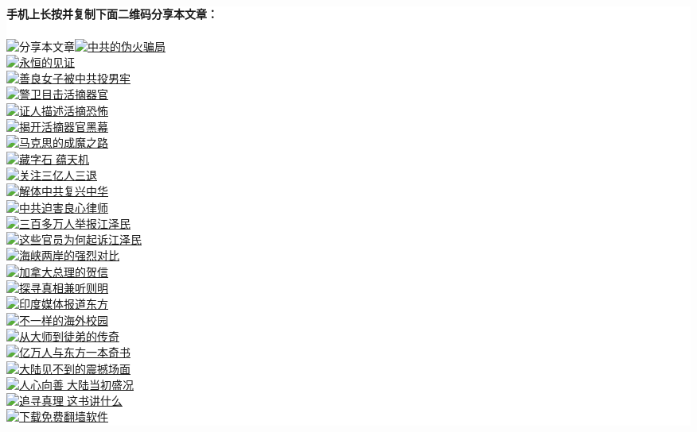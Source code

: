 <strong>手机上长按并复制下面二维码分享本文章：</strong><br><br><img src="https://chart.apis.google.com/chart?cht=qr&chs=240x240&choe=UTF-8&chld=M|2&chl=https://github.com/guczvx316/djy/blob/master/gb/21/8/27/n13192038.md%231" title="分享本文章"></td><td VALIGN=TOP><a href="https://github.com/guczvx316/djy/blob/master/gb/16/1/21/n4622075.md?dfh#1" target="_blank"><img src="https://raw.githubusercontent.com/guczvx316/djy/master/gb/300/wei-f1.jpg" title="中共的伪火骗局"  alt="中共的伪火骗局"></a><br><a href="https://github.com/guczvx316/www/blob/master/README.md?dfh#9" target="_blank"><img src="https://raw.githubusercontent.com/guczvx316/djy/master/gb/300/yong-h.jpg" title="永恒的见证"  alt="永恒的见证"></a><br><a href="https://github.com/guczvx316/djy/blob/master/gb/13/9/29/n3974789.md?dfh#1" target="_blank"><img src="https://raw.githubusercontent.com/guczvx316/djy/master/gb/300/shang-lnz.jpg" title="善良女子被中共投男牢"  alt="善良女子被中共投男牢"></a><br><a href="https://github.com/guczvx316/djy/blob/master/gb/16/3/16/n4663449.md?dfh#1" target="_blank"><img src="https://raw.githubusercontent.com/guczvx316/djy/master/gb/300/huo-z3.jpg" title="警卫目击活摘器官"  alt="警卫目击活摘器官"></a><br><a href="https://github.com/guczvx316/djy/blob/master/gb/16/8/7/n8177641.md?dfh#1" target="_blank"><img src="https://raw.githubusercontent.com/guczvx316/djy/master/gb/300/huo-z4.jpg" title="证人描述活摘恐怖"  alt="证人描述活摘恐怖"></a><br><a href="https://github.com/guczvx316/djy/blob/master/gb/10/4/19/n2881569.md?dfh#1" target="_blank"><img src="https://raw.githubusercontent.com/guczvx316/djy/master/gb/300/huo-z1.jpg" title="揭开活摘器官黑幕"  alt="揭开活摘器官黑幕"></a><br><a href="https://github.com/guczvx316/djy/blob/master/gb/10/11/7/n3077476.md?dfh#1" target="_blank"><img src="https://raw.githubusercontent.com/guczvx316/djy/master/gb/300/ma-ks.jpg" title="马克思的成魔之路"  alt="马克思的成魔之路"></a><br><a href="https://github.com/guczvx316/djy/blob/master/gb/14/6/9/n4173977.md?dfh#1" target="_blank"><img src="https://raw.githubusercontent.com/guczvx316/djy/master/gb/300/chang-zs.jpg" title="藏字石 蕴天机"  alt="藏字石 蕴天机"></a><br><a href="https://github.com/guczvx316/djy/blob/master/gb/18/5/10/n10381511.md?dfh#1" target="_blank"><img src="https://raw.githubusercontent.com/guczvx316/djy/master/gb/300/st1.jpg" title="关注三亿人三退"  alt="关注三亿人三退"></a><br><a href="https://github.com/guczvx316/djy/blob/master/gb/18/3/21/n10237682.md?dfh#1" target="_blank"><img src="https://raw.githubusercontent.com/guczvx316/djy/master/gb/300/jie-t.jpg" title="解体中共复兴中华"  alt="解体中共复兴中华"></a><br><a href="https://github.com/guczvx316/djy/blob/master/gb/9/2/9/n2422991.md?dfh#1" target="_blank"><img src="https://raw.githubusercontent.com/guczvx316/djy/master/gb/300/gao-zs.jpg" title="中共迫害良心律师"  alt="中共迫害良心律师"></a><br><a href="https://github.com/guczvx316/djy/blob/master/gb/18/12/9/n10900044.md?dfh#1" target="_blank"><img src="https://raw.githubusercontent.com/guczvx316/djy/master/gb/300/sj1.jpg" title="三百多万人举报江泽民"  alt="三百多万人举报江泽民"></a><br><a href="https://github.com/guczvx316/djy/blob/master/gb/18/8/28/n10672014.md?dfh#1" target="_blank"><img src="https://raw.githubusercontent.com/guczvx316/djy/master/gb/300/sj2.jpg" title="这些官员为何起诉江泽民"  alt="这些官员为何起诉江泽民"></a><br><a href="https://github.com/guczvx316/djy/blob/master/gb/8/12/18/n2367165.md?dfh#1" target="_blank"><img src="https://raw.githubusercontent.com/guczvx316/djy/master/gb/300/liangan.jpg" title="海峡两岸的强烈对比"  alt="海峡两岸的强烈对比"></a><br><a href="https://github.com/guczvx316/djy/blob/master/gb/15/12/10/n4593139.md?dfh#1" target="_blank"><img src="https://raw.githubusercontent.com/guczvx316/djy/master/gb/300/jia-ndzl.jpg" title="加拿大总理的贺信"  alt="加拿大总理的贺信"></a><br><a href="https://github.com/guczvx316/djy/blob/master/gb/11/6/17/n3289382.md?dfh#1" target="_blank"><img src="https://raw.githubusercontent.com/guczvx316/djy/master/gb/300/xiao-wd.jpg" title="探寻真相兼听则明"  alt="探寻真相兼听则明"></a><br><a href="https://github.com/guczvx316/djy/blob/master/gb/18/10/27/n10812623.md?dfh#1" target="_blank"><img src="https://raw.githubusercontent.com/guczvx316/djy/master/gb/300/yindu.jpg" title="印度媒体报道东方"  alt="印度媒体报道东方"></a><br><a href="https://github.com/guczvx316/djy/blob/master/gb/18/6/9/n10469652.md?dfh#1" target="_blank"><img src="https://raw.githubusercontent.com/guczvx316/djy/master/gb/300/xie-j.jpg" title="不一样的海外校园"  alt="不一样的海外校园"></a><br><a href="https://github.com/guczvx316/djy/blob/master/gb/7/4/5/n1669415.md?dfh#1" target="_blank"><img src="https://raw.githubusercontent.com/guczvx316/djy/master/gb/300/li-up.jpg" title="从大师到徒弟的传奇"  alt="从大师到徒弟的传奇"></a><br><a href="https://github.com/guczvx316/djy/blob/master/gb/17/5/26/n9191512.md?dfh#1" target="_blank"><img src="https://raw.githubusercontent.com/guczvx316/djy/master/gb/300/zfl2.jpg" title="亿万人与东方一本奇书"  alt="亿万人与东方一本奇书"></a><br><a href="https://github.com/guczvx316/djy/blob/master/gb/13/11/27/n4020290.md?dfh#1" target="_blank"><img src="https://raw.githubusercontent.com/guczvx316/djy/master/gb/300/zhen-h.jpg" title="大陆见不到的震撼场面"  alt="大陆见不到的震撼场面"></a><br><a href="https://github.com/guczvx316/djy/blob/master/gb/15/7/17/n4482910.md?dfh#1" target="_blank"><img src="https://raw.githubusercontent.com/guczvx316/djy/master/gb/300/dalu-sk.jpg" title="人心向善 大陆当初盛况"  alt="人心向善 大陆当初盛况"></a><br><a href="https://github.com/guczvx316/djy/blob/master/gb/19/1/5/n10955468.md?dfh#1" target="_blank"><img src="https://raw.githubusercontent.com/guczvx316/djy/master/gb/300/zfl1.jpg" title="追寻真理 这书讲什么"  alt="追寻真理 这书讲什么"></a><br><a href="https://github.com/guczvx316/www/blob/master/README.md?dfh#1" target="_blank"><img src="https://raw.githubusercontent.com/guczvx316/djy/master/gb/300/fq1.jpg" title="下载免费翻墙软件"  alt="下载免费翻墙软件"></a><br></td></tr></table>
